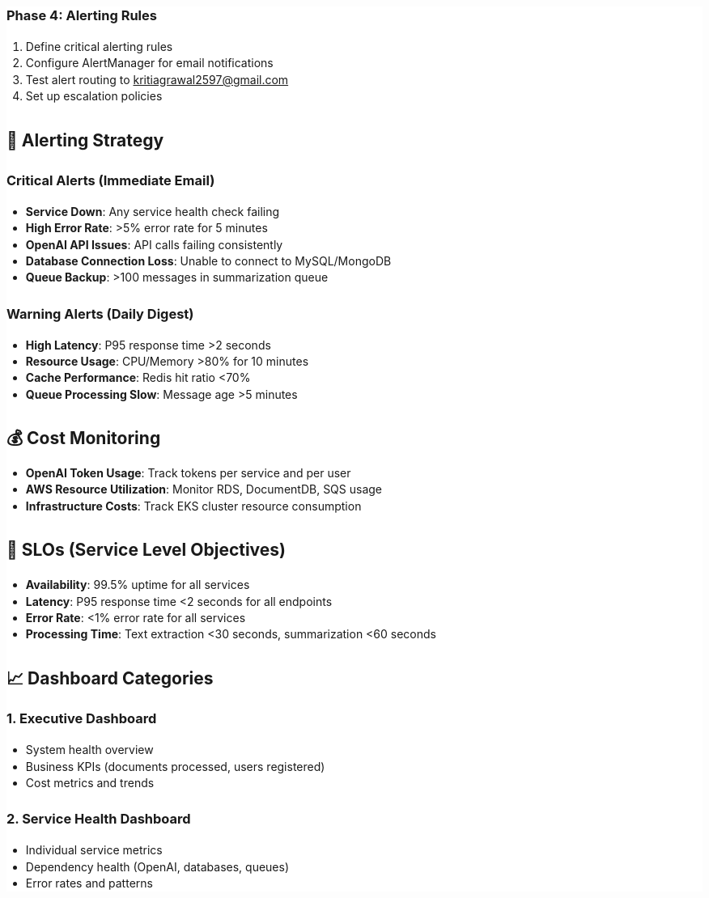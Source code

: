 ### Phase 4: Alerting Rules

1. Define critical alerting rules
2. Configure AlertManager for email notifications
3. Test alert routing to kritiagrawal2597@gmail.com
4. Set up escalation policies

## 🔔 Alerting Strategy

### Critical Alerts (Immediate Email)

- **Service Down**: Any service health check failing
- **High Error Rate**: >5% error rate for 5 minutes
- **OpenAI API Issues**: API calls failing consistently
- **Database Connection Loss**: Unable to connect to MySQL/MongoDB
- **Queue Backup**: >100 messages in summarization queue

### Warning Alerts (Daily Digest)

- **High Latency**: P95 response time >2 seconds
- **Resource Usage**: CPU/Memory >80% for 10 minutes
- **Cache Performance**: Redis hit ratio <70%
- **Queue Processing Slow**: Message age >5 minutes

## 💰 Cost Monitoring

- **OpenAI Token Usage**: Track tokens per service and per user
- **AWS Resource Utilization**: Monitor RDS, DocumentDB, SQS usage
- **Infrastructure Costs**: Track EKS cluster resource consumption

## 🎯 SLOs (Service Level Objectives)

- **Availability**: 99.5% uptime for all services
- **Latency**: P95 response time <2 seconds for all endpoints
- **Error Rate**: <1% error rate for all services
- **Processing Time**: Text extraction <30 seconds, summarization <60 seconds

## 📈 Dashboard Categories

### 1. Executive Dashboard

- System health overview
- Business KPIs (documents processed, users registered)
- Cost metrics and trends

### 2. Service Health Dashboard

- Individual service metrics
- Dependency health (OpenAI, databases, queues)
- Error rates and patterns
